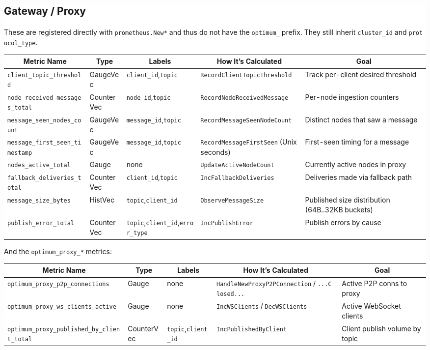 ## Gateway / Proxy

These are registered directly with `prometheus.New*` and thus do not have the `optimum_` prefix. They still inherit `cluster_id` and `protocol_type`.

| Metric Name                    | Type       | Labels                           | How It’s Calculated                     | Goal                                            |
| ------------------------------ | ---------- | -------------------------------- | --------------------------------------- | ----------------------------------------------- |
| `client_topic_threshold`       | GaugeVec   | `client_id`,`topic`              | `RecordClientTopicThreshold`            | Track per-client desired threshold              |
| `node_received_messages_total` | CounterVec | `node_id`,`topic`                | `RecordNodeReceivedMessage`             | Per-node ingestion counters                     |
| `message_seen_nodes_count`     | GaugeVec   | `message_id`,`topic`             | `RecordMessageSeenNodeCount`            | Distinct nodes that saw a message               |
| `message_first_seen_timestamp` | GaugeVec   | `message_id`,`topic`             | `RecordMessageFirstSeen` (Unix seconds) | First-seen timing for a message                 |
| `nodes_active_total`           | Gauge      | none                             | `UpdateActiveNodeCount`                 | Currently active nodes in proxy                 |
| `fallback_deliveries_total`    | CounterVec | `client_id`,`topic`              | `IncFallbackDeliveries`                 | Deliveries made via fallback path               |
| `message_size_bytes`           | HistVec    | `topic`,`client_id`              | `ObserveMessageSize`                    | Published size distribution (64B..32KB buckets) |
| `publish_error_total`          | CounterVec | `topic`,`client_id`,`error_type` | `IncPublishError`                       | Publish errors by cause                         |

And the `optimum_proxy_*` metrics:

| Metric Name                               | Type       | Labels              | How It’s Calculated                            | Goal                           |
| ----------------------------------------- | ---------- | ------------------- | ---------------------------------------------- | ------------------------------ |
| `optimum_proxy_p2p_connections`           | Gauge      | none                | `HandleNewProxyP2PConnection` / `...Closed...` | Active P2P conns to proxy      |
| `optimum_proxy_ws_clients_active`         | Gauge      | none                | `IncWSClients` / `DecWSClients`                | Active WebSocket clients       |
| `optimum_proxy_published_by_client_total` | CounterVec | `topic`,`client_id` | `IncPublishedByClient`                         | Client publish volume by topic |
